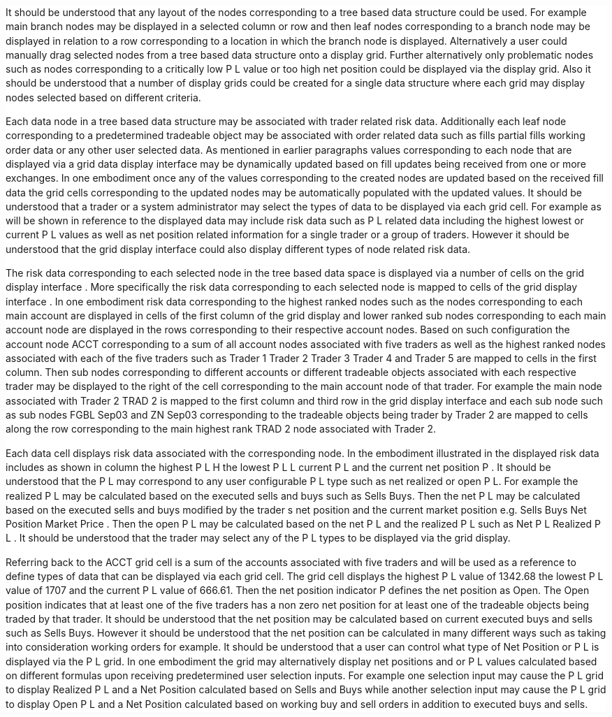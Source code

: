 It should be understood that any layout of the nodes corresponding to a tree based data structure could be used. For example main branch nodes may be displayed in a selected column or row and then leaf nodes corresponding to a branch node may be displayed in relation to a row corresponding to a location in which the branch node is displayed. Alternatively a user could manually drag selected nodes from a tree based data structure onto a display grid. Further alternatively only problematic nodes such as nodes corresponding to a critically low P L value or too high net position could be displayed via the display grid. Also it should be understood that a number of display grids could be created for a single data structure where each grid may display nodes selected based on different criteria.

Each data node in a tree based data structure may be associated with trader related risk data. Additionally each leaf node corresponding to a predetermined tradeable object may be associated with order related data such as fills partial fills working order data or any other user selected data. As mentioned in earlier paragraphs values corresponding to each node that are displayed via a grid data display interface may be dynamically updated based on fill updates being received from one or more exchanges. In one embodiment once any of the values corresponding to the created nodes are updated based on the received fill data the grid cells corresponding to the updated nodes may be automatically populated with the updated values. It should be understood that a trader or a system administrator may select the types of data to be displayed via each grid cell. For example as will be shown in reference to the displayed data may include risk data such as P L related data including the highest lowest or current P L values as well as net position related information for a single trader or a group of traders. However it should be understood that the grid display interface could also display different types of node related risk data.

The risk data corresponding to each selected node in the tree based data space is displayed via a number of cells on the grid display interface . More specifically the risk data corresponding to each selected node is mapped to cells of the grid display interface . In one embodiment risk data corresponding to the highest ranked nodes such as the nodes corresponding to each main account are displayed in cells of the first column of the grid display and lower ranked sub nodes corresponding to each main account node are displayed in the rows corresponding to their respective account nodes. Based on such configuration the account node ACCT corresponding to a sum of all account nodes associated with five traders as well as the highest ranked nodes associated with each of the five traders such as Trader 1 Trader 2 Trader 3 Trader 4 and Trader 5 are mapped to cells in the first column. Then sub nodes corresponding to different accounts or different tradeable objects associated with each respective trader may be displayed to the right of the cell corresponding to the main account node of that trader. For example the main node associated with Trader 2 TRAD 2 is mapped to the first column and third row in the grid display interface and each sub node such as sub nodes FGBL Sep03 and ZN Sep03 corresponding to the tradeable objects being trader by Trader 2 are mapped to cells along the row corresponding to the main highest rank TRAD 2 node associated with Trader 2.

Each data cell displays risk data associated with the corresponding node. In the embodiment illustrated in the displayed risk data includes as shown in column the highest P L H the lowest P L L current P L and the current net position P . It should be understood that the P L may correspond to any user configurable P L type such as net realized or open P L. For example the realized P L may be calculated based on the executed sells and buys such as Sells Buys. Then the net P L may be calculated based on the executed sells and buys modified by the trader s net position and the current market position e.g. Sells Buys Net Position Market Price . Then the open P L may be calculated based on the net P L and the realized P L such as Net P L Realized P L . It should be understood that the trader may select any of the P L types to be displayed via the grid display.

Referring back to the ACCT grid cell is a sum of the accounts associated with five traders and will be used as a reference to define types of data that can be displayed via each grid cell. The grid cell displays the highest P L value of 1342.68 the lowest P L value of 1707 and the current P L value of 666.61. Then the net position indicator P defines the net position as Open. The Open position indicates that at least one of the five traders has a non zero net position for at least one of the tradeable objects being traded by that trader. It should be understood that the net position may be calculated based on current executed buys and sells such as Sells Buys. However it should be understood that the net position can be calculated in many different ways such as taking into consideration working orders for example. It should be understood that a user can control what type of Net Position or P L is displayed via the P L grid. In one embodiment the grid may alternatively display net positions and or P L values calculated based on different formulas upon receiving predetermined user selection inputs. For example one selection input may cause the P L grid to display Realized P L and a Net Position calculated based on Sells and Buys while another selection input may cause the P L grid to display Open P L and a Net Position calculated based on working buy and sell orders in addition to executed buys and sells.
